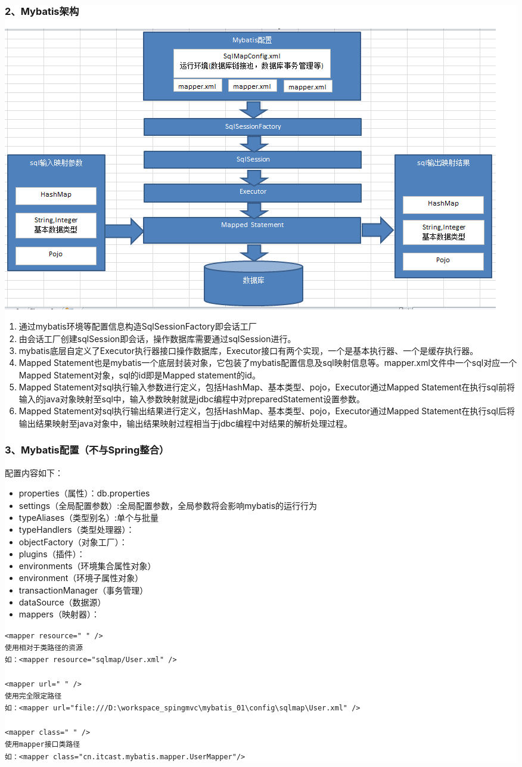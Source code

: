 ### 2、Mybatis架构
![Mybatis架构](Mybatis-架构.png "Mybatis架构")
1. 通过mybatis环境等配置信息构造SqlSessionFactory即会话工厂
2. 由会话工厂创建sqlSession即会话，操作数据库需要通过sqlSession进行。
3. mybatis底层自定义了Executor执行器接口操作数据库，Executor接口有两个实现，一个是基本执行器、一个是缓存执行器。
4. Mapped Statement也是mybatis一个底层封装对象，它包装了mybatis配置信息及sql映射信息等。mapper.xml文件中一个sql对应一个Mapped Statement对象，sql的id即是Mapped statement的id。
5. Mapped Statement对sql执行输入参数进行定义，包括HashMap、基本类型、pojo，Executor通过Mapped Statement在执行sql前将输入的java对象映射至sql中，输入参数映射就是jdbc编程中对preparedStatement设置参数。
6. Mapped Statement对sql执行输出结果进行定义，包括HashMap、基本类型、pojo，Executor通过Mapped Statement在执行sql后将输出结果映射至java对象中，输出结果映射过程相当于jdbc编程中对结果的解析处理过程。


### 3、Mybatis配置（不与Spring整合）
配置内容如下：
*   properties（属性）：db.properties
*   settings（全局配置参数）:全局配置参数，全局参数将会影响mybatis的运行行为
*   typeAliases（类型别名）:单个与批量
*   typeHandlers（类型处理器）：
*   objectFactory（对象工厂）：
*   plugins（插件）：
*   environments（环境集合属性对象）
*   environment（环境子属性对象）
*   transactionManager（事务管理）
*   dataSource（数据源）
*   mappers（映射器）：
```
<mapper resource=" " />
使用相对于类路径的资源
如：<mapper resource="sqlmap/User.xml" />

<mapper url=" " />
使用完全限定路径
如：<mapper url="file:///D:\workspace_spingmvc\mybatis_01\config\sqlmap\User.xml" />

<mapper class=" " />
使用mapper接口类路径
如：<mapper class="cn.itcast.mybatis.mapper.UserMapper"/>

```